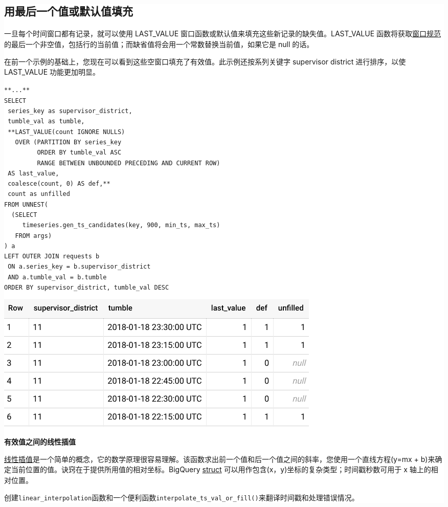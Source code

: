 ## 用最后一个值或默认值填充

一旦每个时间窗口都有记录，就可以使用 LAST_VALUE 窗口函数或默认值来填充这些新记录的缺失值。LAST_VALUE 函数将获取[窗口规范](https://cloud.google.com/bigquery/docs/reference/standard-sql/analytic-function-concepts#def_window_spec)的最后一个非空值，包括行的当前值；而缺省值将会用一个常数替换当前值，如果它是 null 的话。

在前一个示例的基础上，您现在可以看到这些空窗口填充了有效值。此示例还按系列关键字 supervisor district 进行排序，以使 LAST_VALUE 功能更加明显。

```
**...**
SELECT 
 series_key as supervisor_district,
 tumble_val as tumble,
 **LAST_VALUE(count IGNORE NULLS)
   OVER (PARTITION BY series_key
         ORDER BY tumble_val ASC
         RANGE BETWEEN UNBOUNDED PRECEDING AND CURRENT ROW)
 AS last_value,
 coalesce(count, 0) AS def,**
 count as unfilled
FROM UNNEST(
  (SELECT
     timeseries.gen_ts_candidates(key, 900, min_ts, max_ts)
   FROM args)
) a
LEFT OUTER JOIN requests b
 ON a.series_key = b.supervisor_district
 AND a.tumble_val = b.tumble
ORDER BY supervisor_district, tumble_val DESC
```

![](img/6ef1e24ba08710480b9207b1faa84b90.png)

**有效值之间的线性插值**

[线性插值](https://en.wikipedia.org/wiki/Linear_interpolation)是一个简单的概念，它的数学原理很容易理解。该函数求出前一个值和后一个值之间的斜率，您使用一个直线方程(y=mx + b)来确定当前位置的值。诀窍在于提供所用值的相对坐标。BigQuery [struct](https://cloud.google.com/bigquery/docs/reference/standard-sql/data-types#struct_type) 可以用作包含(x，y)坐标的复杂类型；时间戳秒数可用于 x 轴上的相对位置。

创建`linear_interpolation`函数和一个便利函数`interpolate_ts_val_or_fill()`来翻译时间戳和处理错误情况。
